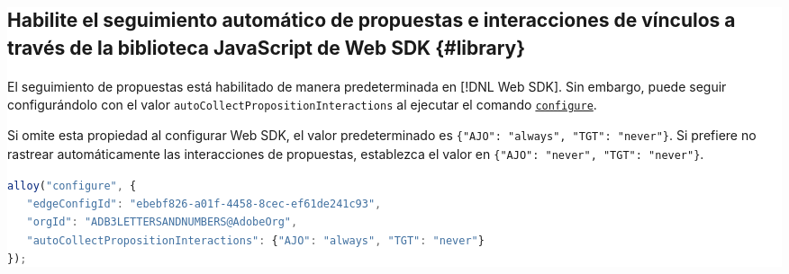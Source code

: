 ## Habilite el seguimiento automático de propuestas e interacciones de vínculos a través de la biblioteca JavaScript de Web SDK {#library}

El seguimiento de propuestas está habilitado de manera predeterminada en [!DNL Web SDK]. Sin embargo, puede seguir configurándolo con el valor `autoCollectPropositionInteractions` al ejecutar el comando [`configure`](../configure/overview.md).

Si omite esta propiedad al configurar Web SDK, el valor predeterminado es `{"AJO": "always", "TGT": "never"}`. Si prefiere no rastrear automáticamente las interacciones de propuestas, establezca el valor en `{"AJO": "never", "TGT": "never"}`.

```javascript
alloy("configure", {
   "edgeConfigId": "ebebf826-a01f-4458-8cec-ef61de241c93",
   "orgId": "ADB3LETTERSANDNUMBERS@AdobeOrg",
   "autoCollectPropositionInteractions": {"AJO": "always", "TGT": "never"}
});
```
